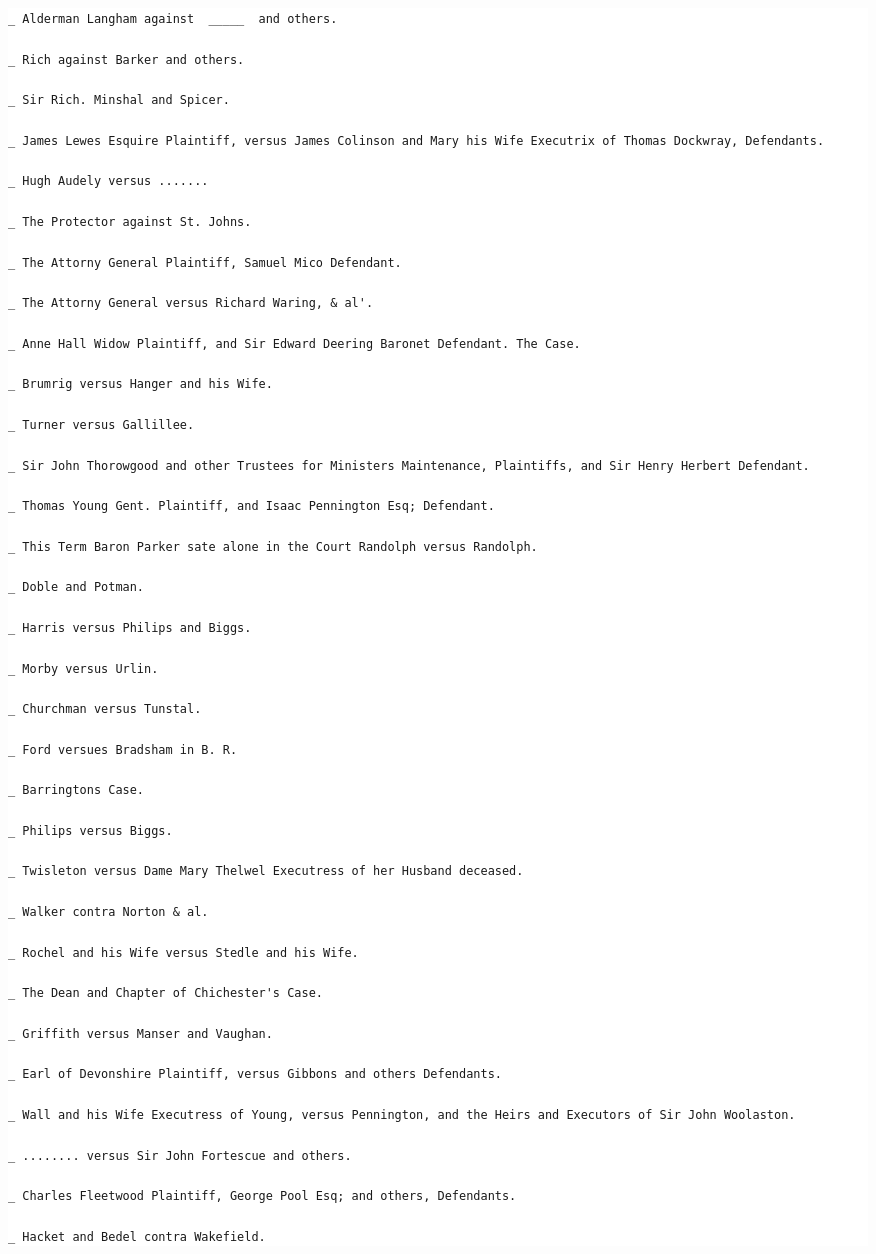     _ Alderman Langham against  _____  and others.

    _ Rich against Barker and others.

    _ Sir Rich. Minshal and Spicer.

    _ James Lewes Esquire Plaintiff, versus James Colinson and Mary his Wife Executrix of Thomas Dockwray, Defendants.

    _ Hugh Audely versus .......

    _ The Protector against St. Johns.

    _ The Attorny General Plaintiff, Samuel Mico Defendant.

    _ The Attorny General versus Richard Waring, & al'.

    _ Anne Hall Widow Plaintiff, and Sir Edward Deering Baronet Defendant. The Case.

    _ Brumrig versus Hanger and his Wife.

    _ Turner versus Gallillee.

    _ Sir John Thorowgood and other Trustees for Ministers Maintenance, Plaintiffs, and Sir Henry Herbert Defendant.

    _ Thomas Young Gent. Plaintiff, and Isaac Pennington Esq; Defendant.

    _ This Term Baron Parker sate alone in the Court Randolph versus Randolph.

    _ Doble and Potman.

    _ Harris versus Philips and Biggs.

    _ Morby versus Urlin.

    _ Churchman versus Tunstal.

    _ Ford versues Bradsham in B. R.

    _ Barringtons Case.

    _ Philips versus Biggs.

    _ Twisleton versus Dame Mary Thelwel Executress of her Husband deceased.

    _ Walker contra Norton & al.

    _ Rochel and his Wife versus Stedle and his Wife.

    _ The Dean and Chapter of Chichester's Case.

    _ Griffith versus Manser and Vaughan.

    _ Earl of Devonshire Plaintiff, versus Gibbons and others Defendants.

    _ Wall and his Wife Executress of Young, versus Pennington, and the Heirs and Executors of Sir John Woolaston.

    _ ........ versus Sir John Fortescue and others.

    _ Charles Fleetwood Plaintiff, George Pool Esq; and others, Defendants.

    _ Hacket and Bedel contra Wakefield.
